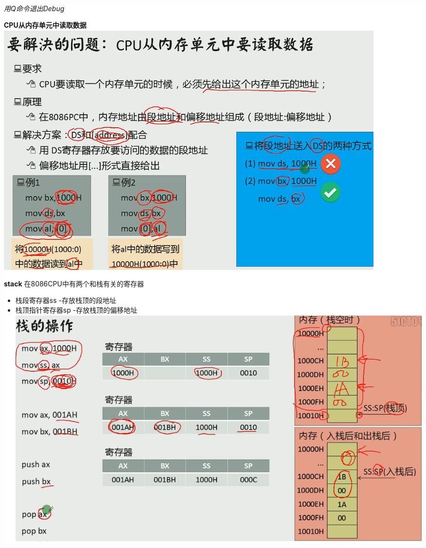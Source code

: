*用Q命令退出Debug*


**CPU从内存单元中读取数据**
![alt text](img/assimg-8.png)

**stack**
在8086CPU中有两个和栈有关的寄存器
- 栈段寄存器ss -存放栈顶的段地址
- 栈顶指针寄存器sp -存放栈顶的偏移地址
![alt text](img/assimg-9.png)
